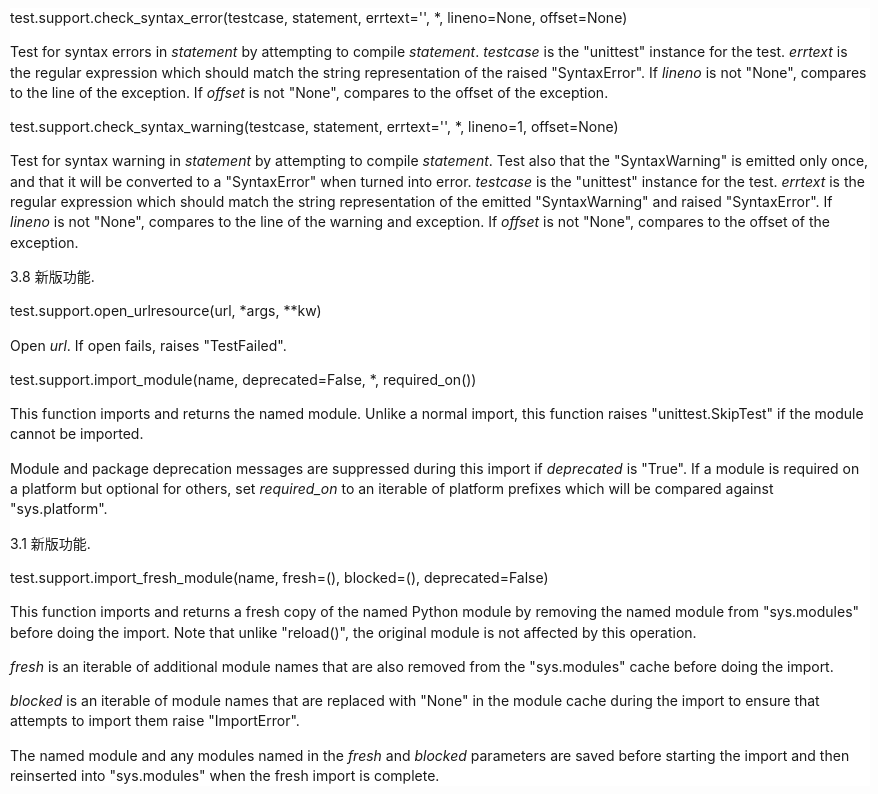 test.support.check_syntax_error(testcase, statement, errtext='', *, lineno=None, offset=None)

   Test for syntax errors in *statement* by attempting to compile
   *statement*. *testcase* is the "unittest" instance for the test.
   *errtext* is the regular expression which should match the string
   representation of the raised "SyntaxError".  If *lineno* is not
   "None", compares to the line of the exception.  If *offset* is not
   "None", compares to the offset of the exception.

test.support.check_syntax_warning(testcase, statement, errtext='', *, lineno=1, offset=None)

   Test for syntax warning in *statement* by attempting to compile
   *statement*. Test also that the "SyntaxWarning" is emitted only
   once, and that it will be converted to a "SyntaxError" when turned
   into error. *testcase* is the "unittest" instance for the test.
   *errtext* is the regular expression which should match the string
   representation of the emitted "SyntaxWarning" and raised
   "SyntaxError".  If *lineno* is not "None", compares to the line of
   the warning and exception. If *offset* is not "None", compares to
   the offset of the exception.

   3.8 新版功能.

test.support.open_urlresource(url, *args, **kw)

   Open *url*.  If open fails, raises "TestFailed".

test.support.import_module(name, deprecated=False, *, required_on())

   This function imports and returns the named module. Unlike a normal
   import, this function raises "unittest.SkipTest" if the module
   cannot be imported.

   Module and package deprecation messages are suppressed during this
   import if *deprecated* is "True".  If a module is required on a
   platform but optional for others, set *required_on* to an iterable
   of platform prefixes which will be compared against "sys.platform".

   3.1 新版功能.

test.support.import_fresh_module(name, fresh=(), blocked=(), deprecated=False)

   This function imports and returns a fresh copy of the named Python
   module by removing the named module from "sys.modules" before doing
   the import. Note that unlike "reload()", the original module is not
   affected by this operation.

   *fresh* is an iterable of additional module names that are also
   removed from the "sys.modules" cache before doing the import.

   *blocked* is an iterable of module names that are replaced with
   "None" in the module cache during the import to ensure that
   attempts to import them raise "ImportError".

   The named module and any modules named in the *fresh* and *blocked*
   parameters are saved before starting the import and then reinserted
   into "sys.modules" when the fresh import is complete.
